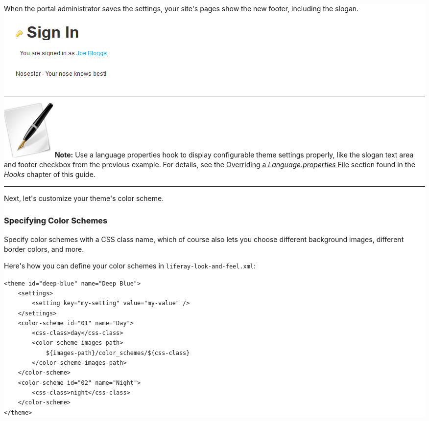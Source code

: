 When the portal administrator saves the settings, your site's pages show the new
footer, including the slogan. 

![Figure 10.5: The slogan displayed in the page footer.](../../images/themes-custom-configurable-setting-displayed.png)

---

 ![note](../../images/tip-pen-paper.png) **Note:** Use a language properties
 hook to display configurable theme settings properly, like the slogan text area
 and footer checkbox from the previous example. For details, see the [Overriding
 a *Language.properties*
 File](https://www.liferay.com/documentation/liferay-portal/6.2/development/-/ai/override-a-language-properties-hook-liferay-portal-6-2-dev-guide-en)
 section found in the *Hooks* chapter of this guide.

---

Next, let's customize your theme's color scheme. 

### Specifying Color Schemes [](id=specifying-color-schemes-liferay-portal-6-2-dev-guide-09-en)

Specify color schemes with a CSS class name, which of course also lets you
choose different background images, different border colors, and more. 

Here's how you can define your color schemes in `liferay-look-and-feel.xml`:

    <theme id="deep-blue" name="Deep Blue">
        <settings>
            <setting key="my-setting" value="my-value" />
        </settings>
        <color-scheme id="01" name="Day">
            <css-class>day</css-class>
            <color-scheme-images-path>
                ${images-path}/color_schemes/${css-class}
            </color-scheme-images-path>
        </color-scheme>
        <color-scheme id="02" name="Night">
            <css-class>night</css-class>
        </color-scheme>
    </theme>
